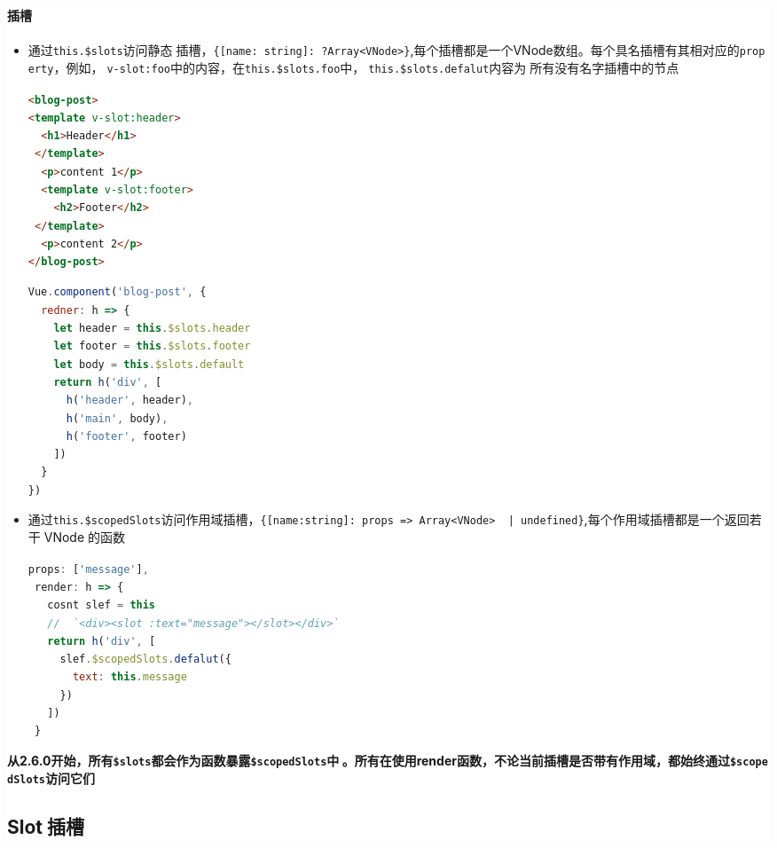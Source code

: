 #### 插槽

- 通过`this.$slots`访问静态 插槽，`{[name: string]: ?Array<VNode>}`,每个插槽都是一个VNode数组。每个具名插槽有其相对应的`property`，例如， `v-slot:foo`中的内容，在`this.$slots.foo`中， `this.$slots.defalut`内容为  所有没有名字插槽中的节点

  ```html
  <blog-post>
  <template v-slot:header>
    <h1>Header</h1>
   </template>
    <p>content 1</p>
    <template v-slot:footer>
      <h2>Footer</h2>
   </template>
    <p>content 2</p> 
  </blog-post>
  ```

  ```js
  Vue.component('blog-post', {
    redner: h => {
      let header = this.$slots.header
      let footer = this.$slots.footer
      let body = this.$slots.default
      return h('div', [
        h('header', header),
        h('main', body),
        h('footer', footer)
      ])
    }
  })
  ```

- 通过`this.$scopedSlots`访问作用域插槽，`{[name:string]: props => Array<VNode>  | undefined}`,每个作用域插槽都是一个返回若干 VNode 的函数

  ```js
  props: ['message'],
   render: h => {
     cosnt slef = this
     //  `<div><slot :text="message"></slot></div>`
     return h('div', [
       slef.$scopedSlots.defalut({
         text: this.message
       })
     ])
   }
  ```

  

**从2.6.0开始，所有`$slots`都会作为函数暴露`$scopedSlots`中 。所有在使用render函数，不论当前插槽是否带有作用域，都始终通过`$scopedSlots`访问它们**

##  Slot  插槽
